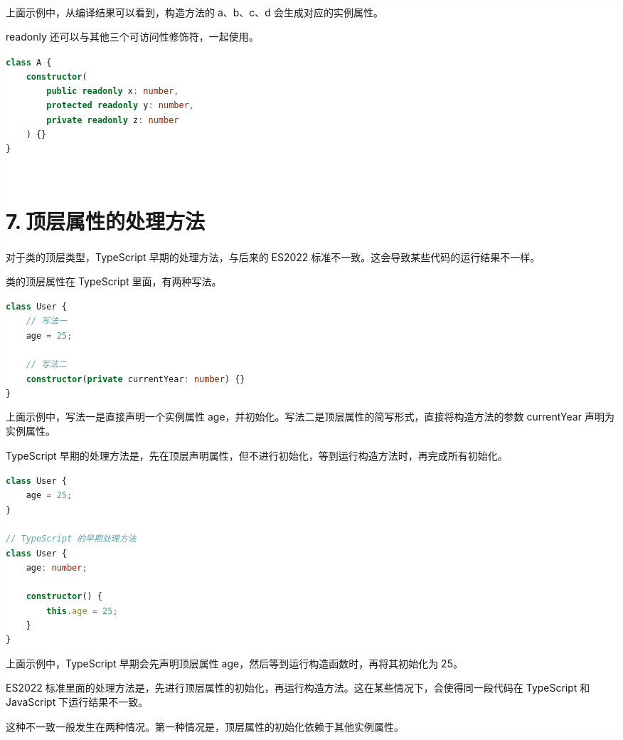 上面示例中，从编译结果可以看到，构造方法的 a、b、c、d 会生成对应的实例属性。

readonly 还可以与其他三个可访问性修饰符，一起使用。

```typescript
class A {
    constructor(
    	public readonly x: number,
        protected readonly y: number,
        private readonly z: number
    ) {}
}
```

<br>

# 7. 顶层属性的处理方法

对于类的顶层类型，TypeScript 早期的处理方法，与后来的 ES2022 标准不一致。这会导致某些代码的运行结果不一样。

类的顶层属性在 TypeScript 里面，有两种写法。

```typescript
class User {
    // 写法一
    age = 25;
    
    // 写法二
    constructor(private currentYear: number) {}
}
```

上面示例中，写法一是直接声明一个实例属性 age，并初始化。写法二是顶层属性的简写形式，直接将构造方法的参数 currentYear 声明为实例属性。

TypeScript 早期的处理方法是，先在顶层声明属性，但不进行初始化，等到运行构造方法时，再完成所有初始化。

```typescript
class User {
    age = 25;
}

// TypeScript 的早期处理方法
class User {
    age: number;
    
    constructor() {
        this.age = 25;
    }
}
```

上面示例中，TypeScript 早期会先声明顶层属性 age，然后等到运行构造函数时，再将其初始化为 25。

ES2022 标准里面的处理方法是，先进行顶层属性的初始化，再运行构造方法。这在某些情况下，会使得同一段代码在 TypeScript 和 JavaScript 下运行结果不一致。

这种不一致一般发生在两种情况。第一种情况是，顶层属性的初始化依赖于其他实例属性。
